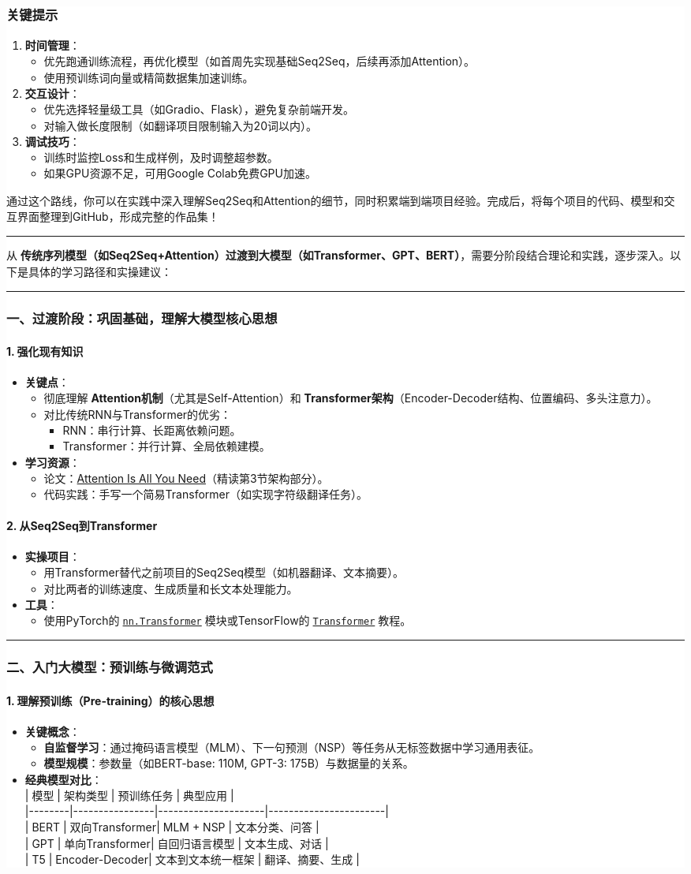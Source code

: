 ### **关键提示**
1. **时间管理**：  
   - 优先跑通训练流程，再优化模型（如首周先实现基础Seq2Seq，后续再添加Attention）。  
   - 使用预训练词向量或精简数据集加速训练。  
2. **交互设计**：  
   - 优先选择轻量级工具（如Gradio、Flask），避免复杂前端开发。  
   - 对输入做长度限制（如翻译项目限制输入为20词以内）。  
3. **调试技巧**：  
   - 训练时监控Loss和生成样例，及时调整超参数。  
   - 如果GPU资源不足，可用Google Colab免费GPU加速。  

通过这个路线，你可以在实践中深入理解Seq2Seq和Attention的细节，同时积累端到端项目经验。完成后，将每个项目的代码、模型和交互界面整理到GitHub，形成完整的作品集！

-------------------------------

从 **传统序列模型（如Seq2Seq+Attention）过渡到大模型（如Transformer、GPT、BERT）**，需要分阶段结合理论和实践，逐步深入。以下是具体的学习路径和实操建议：

---

### **一、过渡阶段：巩固基础，理解大模型核心思想**
#### 1. **强化现有知识**  
   - **关键点**：  
     - 彻底理解 **Attention机制**（尤其是Self-Attention）和 **Transformer架构**（Encoder-Decoder结构、位置编码、多头注意力）。  
     - 对比传统RNN与Transformer的优劣：  
       - RNN：串行计算、长距离依赖问题。  
       - Transformer：并行计算、全局依赖建模。  
   - **学习资源**：  
     - 论文：[Attention Is All You Need](https://arxiv.org/abs/1706.03762)（精读第3节架构部分）。  
     - 代码实践：手写一个简易Transformer（如实现字符级翻译任务）。

#### 2. **从Seq2Seq到Transformer**  
   - **实操项目**：  
     - 用Transformer替代之前项目的Seq2Seq模型（如机器翻译、文本摘要）。  
     - 对比两者的训练速度、生成质量和长文本处理能力。  
   - **工具**：  
     - 使用PyTorch的 [`nn.Transformer`](https://pytorch.org/docs/stable/generated/torch.nn.Transformer.html) 模块或TensorFlow的 [`Transformer`](https://www.tensorflow.org/tutorials/text/transformer) 教程。

---

### **二、入门大模型：预训练与微调范式**
#### 1. **理解预训练（Pre-training）的核心思想**  
   - **关键概念**：  
     - **自监督学习**：通过掩码语言模型（MLM）、下一句预测（NSP）等任务从无标签数据中学习通用表征。  
     - **模型规模**：参数量（如BERT-base: 110M, GPT-3: 175B）与数据量的关系。  
   - **经典模型对比**：  
     | 模型   | 架构类型       | 预训练任务          | 典型应用              |  
     |--------|----------------|---------------------|-----------------------|  
     | BERT   | 双向Transformer| MLM + NSP           | 文本分类、问答        |  
     | GPT    | 单向Transformer| 自回归语言模型      | 文本生成、对话        |  
     | T5     | Encoder-Decoder| 文本到文本统一框架  | 翻译、摘要、生成      |  
